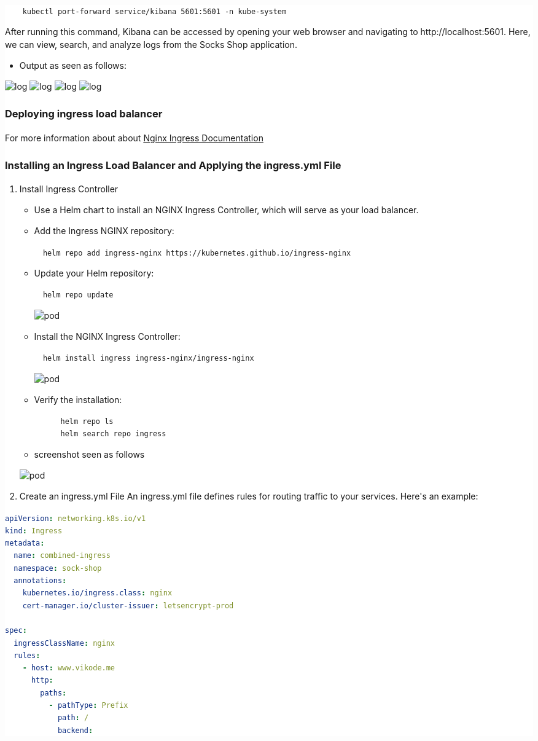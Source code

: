         kubectl port-forward service/kibana 5601:5601 -n kube-system

After running this command, Kibana can be accessed by opening your web browser and navigating to http://localhost:5601. Here, we can view, search, and analyze logs from the Socks Shop application.
    
- Output as seen as follows:

![log](./Monitoring-images/logs1.png)
![log](./Monitoring-images/logs3.png)
![log](./Monitoring-images/logs4.png)
![log](./Monitoring-images/logs5.png)

### **Deploying ingress load balancer**

For more information about about [Nginx Ingress Documentation](https://artifacthub.io/packages/helm/ingress-nginx/ingress-nginx)

### Installing an Ingress Load Balancer and Applying the ingress.yml File

1. Install Ingress Controller
    - Use a Helm chart to install an NGINX Ingress Controller, which will serve as your load balancer.
    - Add the Ingress NGINX repository:

            helm repo add ingress-nginx https://kubernetes.github.io/ingress-nginx

    - Update your Helm repository:

            helm repo update
        ![pod](./screenshots/hem-ingress-update.png)

    - Install the NGINX Ingress Controller:

            helm install ingress ingress-nginx/ingress-nginx
        ![pod](./screenshots/install-ingress.png)

    - Verify the installation:
    
                helm repo ls
                helm search repo ingress

    - screenshot seen as follows

     ![pod](./screenshots/helm-repo-ls-search.png)
     
1. Create an ingress.yml File
An ingress.yml file defines rules for routing traffic to your services. Here's an example:
```yaml
apiVersion: networking.k8s.io/v1
kind: Ingress
metadata:
  name: combined-ingress
  namespace: sock-shop
  annotations:
    kubernetes.io/ingress.class: nginx
    cert-manager.io/cluster-issuer: letsencrypt-prod

spec:
  ingressClassName: nginx
  rules:
    - host: www.vikode.me
      http:
        paths:
          - pathType: Prefix
            path: /
            backend:
```